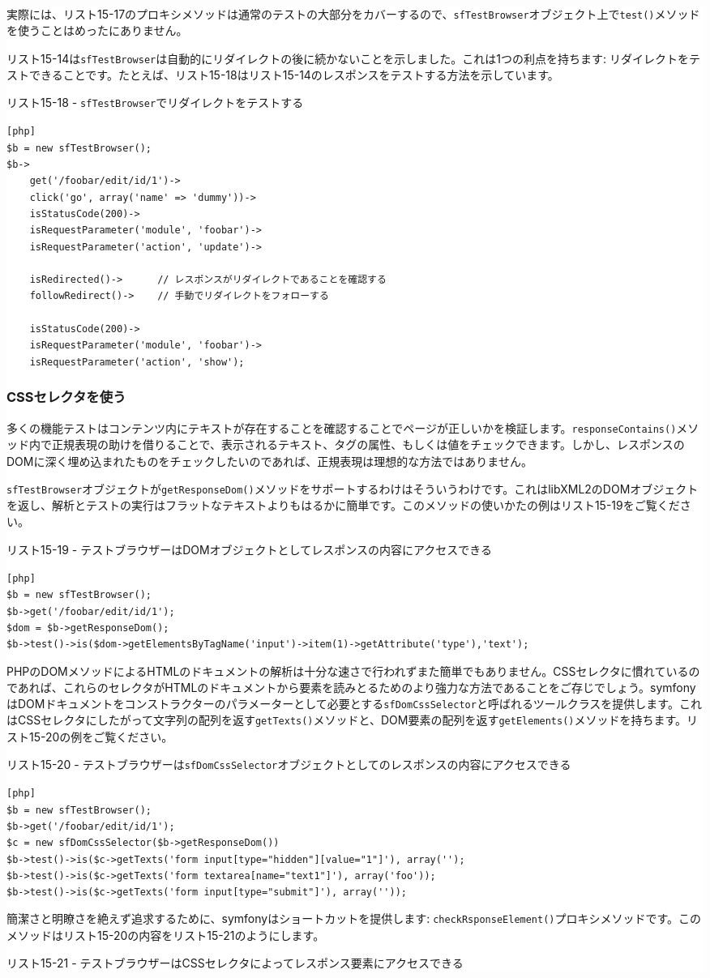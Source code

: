 実際には、リスト15-17のプロキシメソッドは通常のテストの大部分をカバーするので、`sfTestBrowser`オブジェクト上で`test()`メソッドを使うことはめったにありません。

リスト15-14は`sfTestBrowser`は自動的にリダイレクトの後に続かないことを示しました。これは1つの利点を持ちます: リダイレクトをテストできることです。たとえば、リスト15-18はリスト15-14のレスポンスをテストする方法を示しています。

リスト15-18 - `sfTestBrowser`でリダイレクトをテストする

    [php]
    $b = new sfTestBrowser();
    $b->
        get('/foobar/edit/id/1')->
        click('go', array('name' => 'dummy'))->
        isStatusCode(200)->
        isRequestParameter('module', 'foobar')->
        isRequestParameter('action', 'update')->

        isRedirected()->      // レスポンスがリダイレクトであることを確認する
        followRedirect()->    // 手動でリダイレクトをフォローする     

        isStatusCode(200)->
        isRequestParameter('module', 'foobar')->
        isRequestParameter('action', 'show');

### CSSセレクタを使う

多くの機能テストはコンテンツ内にテキストが存在することを確認することでページが正しいかを検証します。`responseContains()`メソッド内で正規表現の助けを借りることで、表示されるテキスト、タグの属性、もしくは値をチェックできます。しかし、レスポンスのDOMに深く埋め込まれたものをチェックしたいのであれば、正規表現は理想的な方法ではありません。

`sfTestBrowser`オブジェクトが`getResponseDom()`メソッドをサポートするわけはそういうわけです。これはlibXML2のDOMオブジェクトを返し、解析とテストの実行はフラットなテキストよりもはるかに簡単です。このメソッドの使いかたの例はリスト15-19をご覧ください。

リスト15-19 - テストブラウザーはDOMオブジェクトとしてレスポンスの内容にアクセスできる

    [php]
    $b = new sfTestBrowser();
    $b->get('/foobar/edit/id/1');
    $dom = $b->getResponseDom();
    $b->test()->is($dom->getElementsByTagName('input')->item(1)->getAttribute('type'),'text');

PHPのDOMメソッドによるHTMLのドキュメントの解析は十分な速さで行われずまた簡単でもありません。CSSセレクタに慣れているのであれば、これらのセレクタがHTMLのドキュメントから要素を読みとるためのより強力な方法であることをご存じでしょう。symfonyはDOMドキュメントをコンストラクターのパラメーターとして必要とする`sfDomCssSelector`と呼ばれるツールクラスを提供します。これはCSSセレクタにしたがって文字列の配列を返す`getTexts()`メソッドと、DOM要素の配列を返す`getElements()`メソッドを持ちます。リスト15-20の例をご覧ください。

リスト15-20 - テストブラウザーは`sfDomCssSelector`オブジェクトとしてのレスポンスの内容にアクセスできる

    [php]
    $b = new sfTestBrowser();
    $b->get('/foobar/edit/id/1');
    $c = new sfDomCssSelector($b->getResponseDom())
    $b->test()->is($c->getTexts('form input[type="hidden"][value="1"]'), array('');
    $b->test()->is($c->getTexts('form textarea[name="text1"]'), array('foo'));
    $b->test()->is($c->getTexts('form input[type="submit"]'), array(''));

簡潔さと明瞭さを絶えず追求するために、symfonyはショートカットを提供します: `checkRsponseElement()`プロキシメソッドです。このメソッドはリスト15-20の内容をリスト15-21のようにします。

リスト15-21 - テストブラウザーはCSSセレクタによってレスポンス要素にアクセスできる
